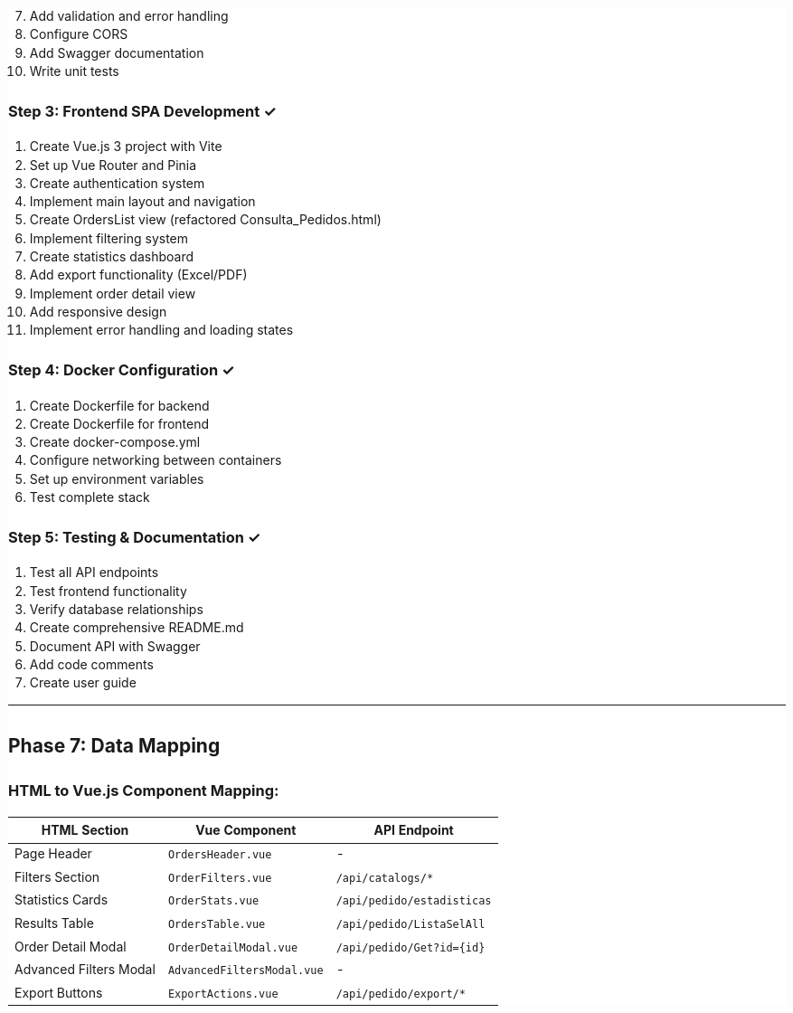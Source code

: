 7. Add validation and error handling
8. Configure CORS
9. Add Swagger documentation
10. Write unit tests

### Step 3: Frontend SPA Development ✓
1. Create Vue.js 3 project with Vite
2. Set up Vue Router and Pinia
3. Create authentication system
4. Implement main layout and navigation
5. Create OrdersList view (refactored Consulta_Pedidos.html)
6. Implement filtering system
7. Create statistics dashboard
8. Add export functionality (Excel/PDF)
9. Implement order detail view
10. Add responsive design
11. Implement error handling and loading states

### Step 4: Docker Configuration ✓
1. Create Dockerfile for backend
2. Create Dockerfile for frontend
3. Create docker-compose.yml
4. Configure networking between containers
5. Set up environment variables
6. Test complete stack

### Step 5: Testing & Documentation ✓
1. Test all API endpoints
2. Test frontend functionality
3. Verify database relationships
4. Create comprehensive README.md
5. Document API with Swagger
6. Add code comments
7. Create user guide

---

## Phase 7: Data Mapping

### HTML to Vue.js Component Mapping:

| HTML Section | Vue Component | API Endpoint |
|-------------|---------------|--------------|
| Page Header | `OrdersHeader.vue` | - |
| Filters Section | `OrderFilters.vue` | `/api/catalogs/*` |
| Statistics Cards | `OrderStats.vue` | `/api/pedido/estadisticas` |
| Results Table | `OrdersTable.vue` | `/api/pedido/ListaSelAll` |
| Order Detail Modal | `OrderDetailModal.vue` | `/api/pedido/Get?id={id}` |
| Advanced Filters Modal | `AdvancedFiltersModal.vue` | - |
| Export Buttons | `ExportActions.vue` | `/api/pedido/export/*` |
